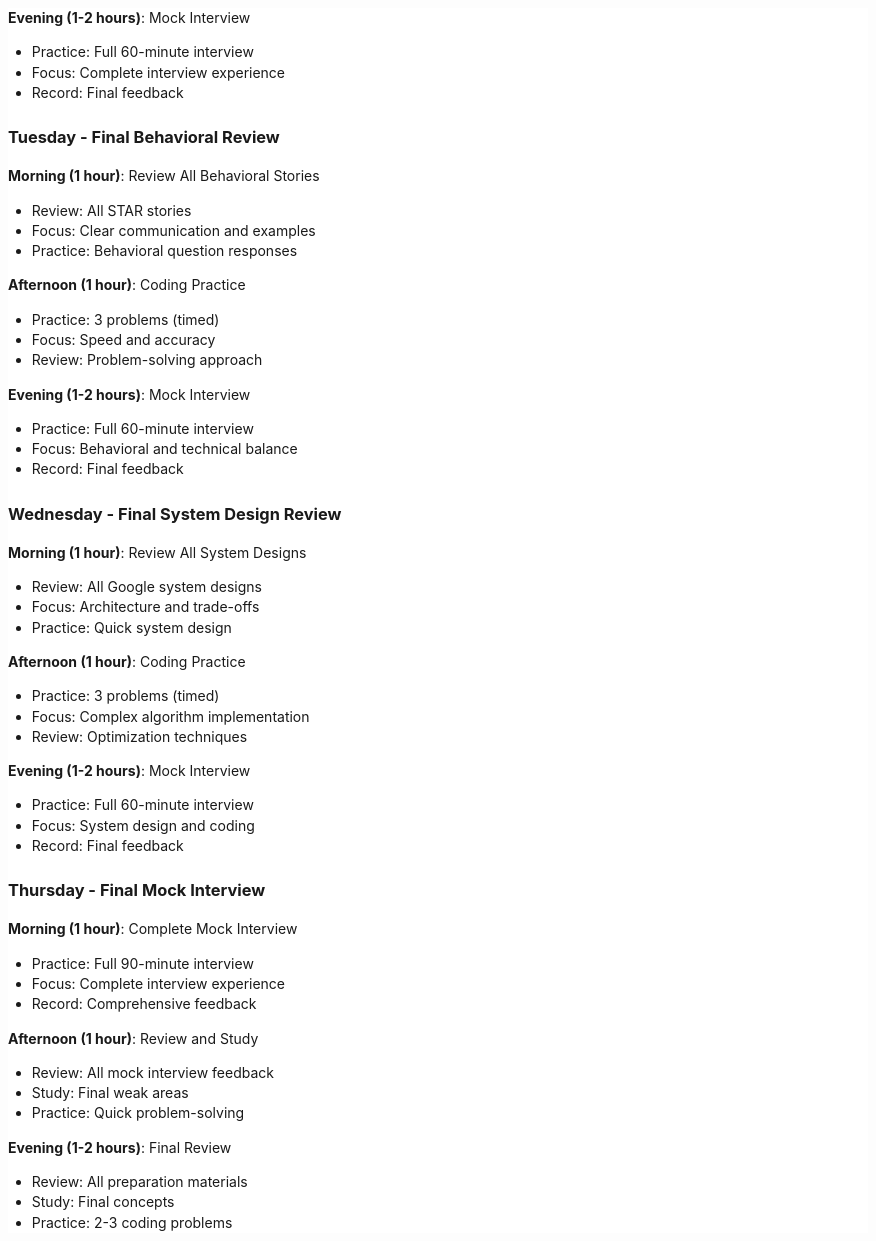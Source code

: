 **Evening (1-2 hours)**: Mock Interview
- Practice: Full 60-minute interview
- Focus: Complete interview experience
- Record: Final feedback

### **Tuesday - Final Behavioral Review**
**Morning (1 hour)**: Review All Behavioral Stories
- Review: All STAR stories
- Focus: Clear communication and examples
- Practice: Behavioral question responses

**Afternoon (1 hour)**: Coding Practice
- Practice: 3 problems (timed)
- Focus: Speed and accuracy
- Review: Problem-solving approach

**Evening (1-2 hours)**: Mock Interview
- Practice: Full 60-minute interview
- Focus: Behavioral and technical balance
- Record: Final feedback

### **Wednesday - Final System Design Review**
**Morning (1 hour)**: Review All System Designs
- Review: All Google system designs
- Focus: Architecture and trade-offs
- Practice: Quick system design

**Afternoon (1 hour)**: Coding Practice
- Practice: 3 problems (timed)
- Focus: Complex algorithm implementation
- Review: Optimization techniques

**Evening (1-2 hours)**: Mock Interview
- Practice: Full 60-minute interview
- Focus: System design and coding
- Record: Final feedback

### **Thursday - Final Mock Interview**
**Morning (1 hour)**: Complete Mock Interview
- Practice: Full 90-minute interview
- Focus: Complete interview experience
- Record: Comprehensive feedback

**Afternoon (1 hour)**: Review and Study
- Review: All mock interview feedback
- Study: Final weak areas
- Practice: Quick problem-solving

**Evening (1-2 hours)**: Final Review
- Review: All preparation materials
- Study: Final concepts
- Practice: 2-3 coding problems
